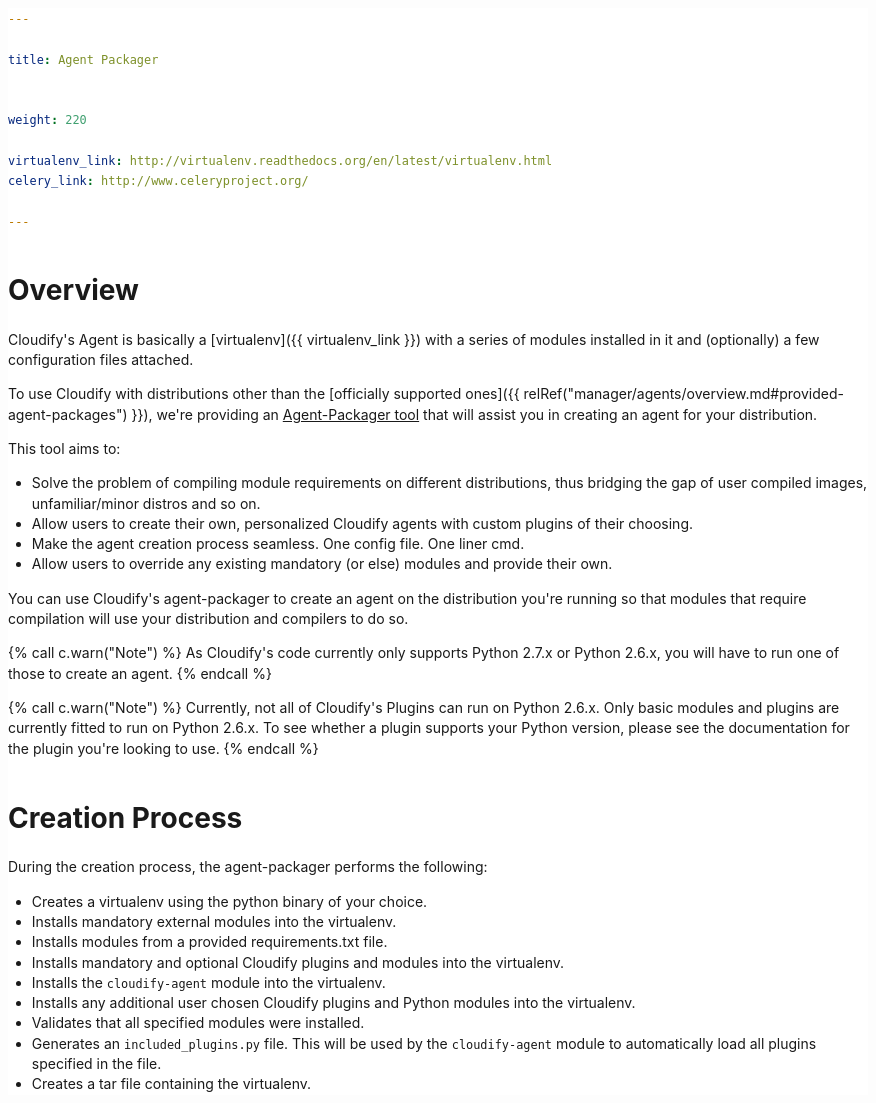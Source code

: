 ```yaml
---

title: Agent Packager


weight: 220

virtualenv_link: http://virtualenv.readthedocs.org/en/latest/virtualenv.html
celery_link: http://www.celeryproject.org/

---
```




# Overview

Cloudify's Agent is basically a [virtualenv]({{ virtualenv_link }}) with a series of modules installed in it and (optionally) a few configuration files attached.

To use Cloudify with distributions other than the [officially supported ones]({{ relRef("manager/agents/overview.md#provided-agent-packages") }}), we're providing an [Agent-Packager tool](https://github.com/cloudify-cosmo/cloudify-agent-packager) that will assist you in creating an agent for your distribution.

This tool aims to:

- Solve the problem of compiling module requirements on different distributions, thus bridging the gap of user compiled images, unfamiliar/minor distros and so on.
- Allow users to create their own, personalized Cloudify agents with custom plugins of their choosing.
- Make the agent creation process seamless. One config file. One liner cmd.
- Allow users to override any existing mandatory (or else) modules and provide their own.

You can use Cloudify's agent-packager to create an agent on the distribution you're running so that modules that require compilation will use your distribution and compilers to do so.

{% call c.warn("Note") %}
As Cloudify's code currently only supports Python 2.7.x or Python 2.6.x, you will have to run one of those to create an agent.
{% endcall %}

{% call c.warn("Note") %}
Currently, not all of Cloudify's Plugins can run on Python 2.6.x. Only basic modules and plugins are currently fitted to run on Python 2.6.x. To see whether a plugin supports your Python version, please see the documentation for the plugin you're looking to use.
{% endcall %}

# Creation Process

During the creation process, the agent-packager performs the following:

* Creates a virtualenv using the python binary of your choice.
* Installs mandatory external modules into the virtualenv.
* Installs modules from a provided requirements.txt file.
* Installs mandatory and optional Cloudify plugins and modules into the virtualenv.
* Installs the `cloudify-agent` module into the virtualenv.
* Installs any additional user chosen Cloudify plugins and Python modules into the virtualenv.
* Validates that all specified modules were installed.
* Generates an `included_plugins.py` file. This will be used by the `cloudify-agent` module to automatically load all plugins specified in the file.
* Creates a tar file containing the virtualenv.
